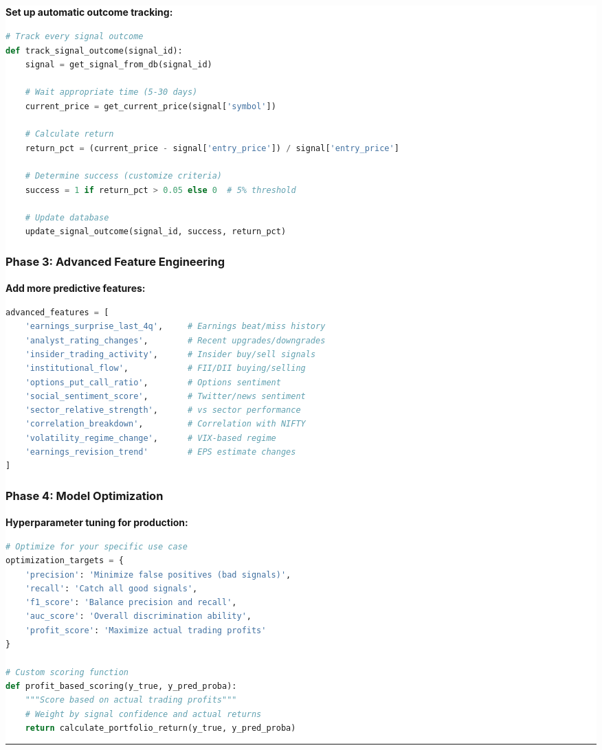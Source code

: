 **Set up automatic outcome tracking:**

```python
# Track every signal outcome
def track_signal_outcome(signal_id):
    signal = get_signal_from_db(signal_id)
    
    # Wait appropriate time (5-30 days)
    current_price = get_current_price(signal['symbol'])
    
    # Calculate return
    return_pct = (current_price - signal['entry_price']) / signal['entry_price']
    
    # Determine success (customize criteria)
    success = 1 if return_pct > 0.05 else 0  # 5% threshold
    
    # Update database
    update_signal_outcome(signal_id, success, return_pct)
```

### **Phase 3: Advanced Feature Engineering**

**Add more predictive features:**

```python
advanced_features = [
    'earnings_surprise_last_4q',     # Earnings beat/miss history
    'analyst_rating_changes',        # Recent upgrades/downgrades  
    'insider_trading_activity',      # Insider buy/sell signals
    'institutional_flow',            # FII/DII buying/selling
    'options_put_call_ratio',        # Options sentiment
    'social_sentiment_score',        # Twitter/news sentiment
    'sector_relative_strength',      # vs sector performance
    'correlation_breakdown',         # Correlation with NIFTY
    'volatility_regime_change',      # VIX-based regime
    'earnings_revision_trend'        # EPS estimate changes
]
```

### **Phase 4: Model Optimization**

**Hyperparameter tuning for production:**

```python
# Optimize for your specific use case
optimization_targets = {
    'precision': 'Minimize false positives (bad signals)',
    'recall': 'Catch all good signals', 
    'f1_score': 'Balance precision and recall',
    'auc_score': 'Overall discrimination ability',
    'profit_score': 'Maximize actual trading profits'
}

# Custom scoring function
def profit_based_scoring(y_true, y_pred_proba):
    """Score based on actual trading profits"""
    # Weight by signal confidence and actual returns
    return calculate_portfolio_return(y_true, y_pred_proba)
```

---